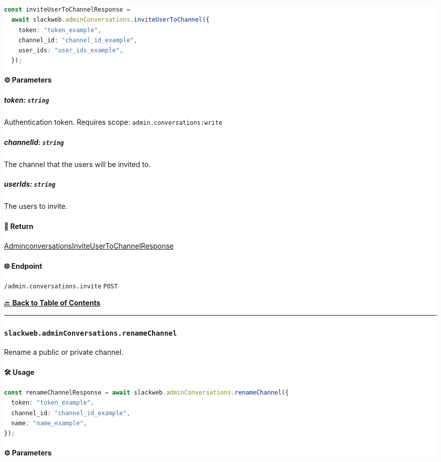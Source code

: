 ```typescript
const inviteUserToChannelResponse =
  await slackweb.adminConversations.inviteUserToChannel({
    token: "token_example",
    channel_id: "channel_id_example",
    user_ids: "user_ids_example",
  });
```

#### ⚙️ Parameters<a id="⚙️-parameters"></a>

##### token: `string`<a id="token-string"></a>

Authentication token. Requires scope: `admin.conversations:write`

##### channelId: `string`<a id="channelid-string"></a>

The channel that the users will be invited to.

##### userIds: `string`<a id="userids-string"></a>

The users to invite.

#### 🔄 Return<a id="🔄-return"></a>

[AdminconversationsInviteUserToChannelResponse](./models/adminconversations-invite-user-to-channel-response.ts)

#### 🌐 Endpoint<a id="🌐-endpoint"></a>

`/admin.conversations.invite` `POST`

[🔙 **Back to Table of Contents**](#table-of-contents)

---


### `slackweb.adminConversations.renameChannel`<a id="slackwebadminconversationsrenamechannel"></a>

Rename a public or private channel.

#### 🛠️ Usage<a id="🛠️-usage"></a>

```typescript
const renameChannelResponse = await slackweb.adminConversations.renameChannel({
  token: "token_example",
  channel_id: "channel_id_example",
  name: "name_example",
});
```

#### ⚙️ Parameters<a id="⚙️-parameters"></a>

